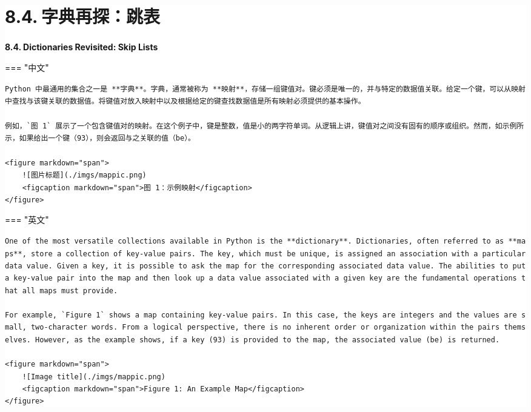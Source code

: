 # 8.4. 字典再探：跳表

**8.4. Dictionaries Revisited: Skip Lists**

=== "中文"

    Python 中最通用的集合之一是 **字典**。字典，通常被称为 **映射**，存储一组键值对。键必须是唯一的，并与特定的数据值关联。给定一个键，可以从映射中查找与该键关联的数据值。将键值对放入映射中以及根据给定的键查找数据值是所有映射必须提供的基本操作。
    
    例如，`图 1` 展示了一个包含键值对的映射。在这个例子中，键是整数，值是小的两字符单词。从逻辑上讲，键值对之间没有固有的顺序或组织。然而，如示例所示，如果给出一个键（93），则会返回与之关联的值（be）。
    
    <figure markdown="span">
        ![图片标题](./imgs/mappic.png)
        <figcaption markdown="span">图 1：示例映射</figcaption>
    </figure>

=== "英文"

    One of the most versatile collections available in Python is the **dictionary**. Dictionaries, often referred to as **maps**, store a collection of key-value pairs. The key, which must be unique, is assigned an association with a particular data value. Given a key, it is possible to ask the map for the corresponding associated data value. The abilities to put a key-value pair into the map and then look up a data value associated with a given key are the fundamental operations that all maps must provide.
    
    For example, `Figure 1` shows a map containing key-value pairs. In this case, the keys are integers and the values are small, two-character words. From a logical perspective, there is no inherent order or organization within the pairs themselves. However, as the example shows, if a key (93) is provided to the map, the associated value (be) is returned.
    
    <figure markdown="span">
        ![Image title](./imgs/mappic.png)
        <figcaption markdown="span">Figure 1: An Example Map</figcaption>
    </figure>   